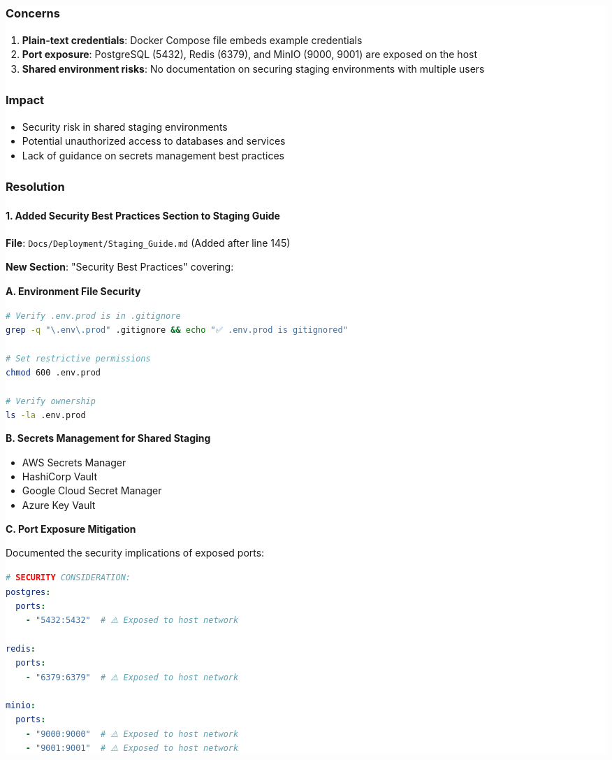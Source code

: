 ### Concerns

1. **Plain-text credentials**: Docker Compose file embeds example credentials
2. **Port exposure**: PostgreSQL (5432), Redis (6379), and MinIO (9000, 9001) are exposed on the host
3. **Shared environment risks**: No documentation on securing staging environments with multiple users

### Impact

- Security risk in shared staging environments
- Potential unauthorized access to databases and services
- Lack of guidance on secrets management best practices

### Resolution

#### 1. Added Security Best Practices Section to Staging Guide

**File**: `Docs/Deployment/Staging_Guide.md` (Added after line 145)

**New Section**: "Security Best Practices" covering:

**A. Environment File Security**
```bash
# Verify .env.prod is in .gitignore
grep -q "\.env\.prod" .gitignore && echo "✅ .env.prod is gitignored"

# Set restrictive permissions
chmod 600 .env.prod

# Verify ownership
ls -la .env.prod
```

**B. Secrets Management for Shared Staging**
- AWS Secrets Manager
- HashiCorp Vault
- Google Cloud Secret Manager
- Azure Key Vault

**C. Port Exposure Mitigation**

Documented the security implications of exposed ports:

```yaml
# SECURITY CONSIDERATION:
postgres:
  ports:
    - "5432:5432"  # ⚠️ Exposed to host network

redis:
  ports:
    - "6379:6379"  # ⚠️ Exposed to host network

minio:
  ports:
    - "9000:9000"  # ⚠️ Exposed to host network
    - "9001:9001"  # ⚠️ Exposed to host network
```
